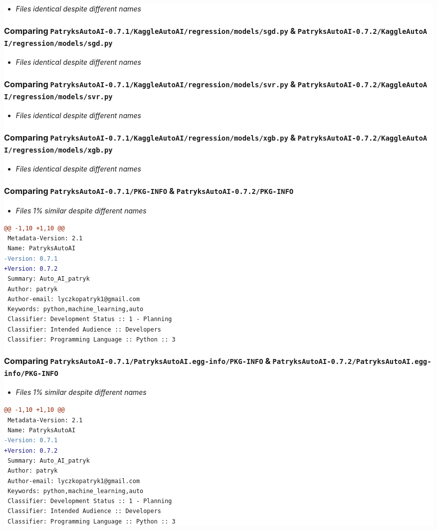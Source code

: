  * *Files identical despite different names*

### Comparing `PatryksAutoAI-0.7.1/KaggleAutoAI/regression/models/sgd.py` & `PatryksAutoAI-0.7.2/KaggleAutoAI/regression/models/sgd.py`

 * *Files identical despite different names*

### Comparing `PatryksAutoAI-0.7.1/KaggleAutoAI/regression/models/svr.py` & `PatryksAutoAI-0.7.2/KaggleAutoAI/regression/models/svr.py`

 * *Files identical despite different names*

### Comparing `PatryksAutoAI-0.7.1/KaggleAutoAI/regression/models/xgb.py` & `PatryksAutoAI-0.7.2/KaggleAutoAI/regression/models/xgb.py`

 * *Files identical despite different names*

### Comparing `PatryksAutoAI-0.7.1/PKG-INFO` & `PatryksAutoAI-0.7.2/PKG-INFO`

 * *Files 1% similar despite different names*

```diff
@@ -1,10 +1,10 @@
 Metadata-Version: 2.1
 Name: PatryksAutoAI
-Version: 0.7.1
+Version: 0.7.2
 Summary: Auto_AI_patryk
 Author: patryk
 Author-email: lyczkopatryk1@gmail.com
 Keywords: python,machine_learning,auto
 Classifier: Development Status :: 1 - Planning
 Classifier: Intended Audience :: Developers
 Classifier: Programming Language :: Python :: 3
```

### Comparing `PatryksAutoAI-0.7.1/PatryksAutoAI.egg-info/PKG-INFO` & `PatryksAutoAI-0.7.2/PatryksAutoAI.egg-info/PKG-INFO`

 * *Files 1% similar despite different names*

```diff
@@ -1,10 +1,10 @@
 Metadata-Version: 2.1
 Name: PatryksAutoAI
-Version: 0.7.1
+Version: 0.7.2
 Summary: Auto_AI_patryk
 Author: patryk
 Author-email: lyczkopatryk1@gmail.com
 Keywords: python,machine_learning,auto
 Classifier: Development Status :: 1 - Planning
 Classifier: Intended Audience :: Developers
 Classifier: Programming Language :: Python :: 3
```
